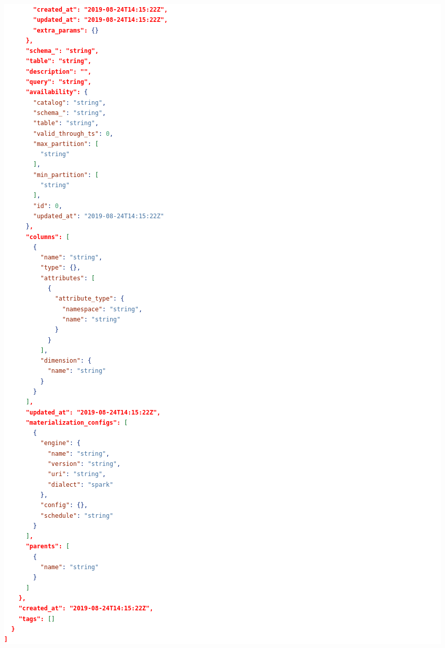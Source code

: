 ```json
        "created_at": "2019-08-24T14:15:22Z",
        "updated_at": "2019-08-24T14:15:22Z",
        "extra_params": {}
      },
      "schema_": "string",
      "table": "string",
      "description": "",
      "query": "string",
      "availability": {
        "catalog": "string",
        "schema_": "string",
        "table": "string",
        "valid_through_ts": 0,
        "max_partition": [
          "string"
        ],
        "min_partition": [
          "string"
        ],
        "id": 0,
        "updated_at": "2019-08-24T14:15:22Z"
      },
      "columns": [
        {
          "name": "string",
          "type": {},
          "attributes": [
            {
              "attribute_type": {
                "namespace": "string",
                "name": "string"
              }
            }
          ],
          "dimension": {
            "name": "string"
          }
        }
      ],
      "updated_at": "2019-08-24T14:15:22Z",
      "materialization_configs": [
        {
          "engine": {
            "name": "string",
            "version": "string",
            "uri": "string",
            "dialect": "spark"
          },
          "config": {},
          "schedule": "string"
        }
      ],
      "parents": [
        {
          "name": "string"
        }
      ]
    },
    "created_at": "2019-08-24T14:15:22Z",
    "tags": []
  }
]
```